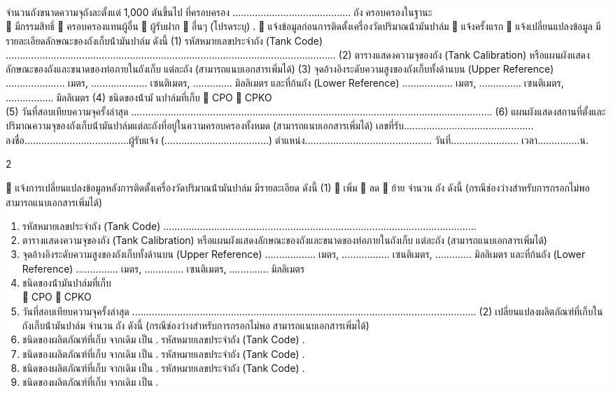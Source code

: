 จํานวนถังขนาดความจุถังละตั้งแต่ 1,000 ตันขึ้นไป ที่ครอบครอง .......................................... ถัง ครอบครองในฐานะ  
 มีกรรมสิทธิ์   ครอบครองแทนผู้อื่น   ผู้รับฝาก   อื่นๆ                       (โปรดระบุ)                         . 
 แจ้งข้อมูลก่อนการติดตั้งเครื่องวัดปริมาณน้ํามันปาล์ม 
 แจ้งครั้งแรก      แจ้งเปลี่ยนแปลงข้อมูล 
มีรายละเอียดลักษณะของถังเก็บน้ํามันปาล์ม ดังนี้ 
(1) รหัสหมายเลขประจําถัง (Tank Code) ..................................................................................................................... 
(2) ตารางแสดงความจุของถัง (Tank Calibration) หรือแผนผังแสดงลักษณะของถังและขนาดของท่อภายในถังเก็บ 
แต่ละถัง (สามารถแนบเอกสารเพิ่มได้) 
(3) จุดอ้างอิงระดับความสูงของถังเก็บทั้งด้านบน (Upper Reference) ..................... เมตร, .................... เซนติเมตร, 
.............. มิลลิเมตร และที่ก้นถัง (Lower Reference) .................. เมตร, ............... เซนติเมตร, ................. มิลลิเมตร 
(4) ชนิดของน้ํามั
นปาล์มที่เก็บ   CPO   CPKO  
(5) วันที่สอบเทียบความจุครั้งล่าสุด ................................................................................................................................ 
(6) แผนผังแสดงสถานที่ตั้งและปริมาณความจุของถังเก็บน้ํามันปาล์มแต่ละถังที่อยู่ในความครอบครองทั้งหมด 
(สามารถแนบเอกสารเพิ่มได้) 
เลขที่รับ.............................................. 
ลงชื่อ.....................................ผู้รับแจ้ง 
(.....................................) 
ตําแหน่ง............................................. 
วันที่........................ เวลา...............น.
 
 

2 
 
 แจ้งการเปลี่ยนแปลงข้อมูลหลังการติดตั้งเครื่องวัดปริมาณน้ํามันปาล์ม มีรายละเอียด ดังนี้ 
(1) 
 เพิ่ม   ลด   ย้าย  จํานวน           ถัง ดังนี้ (กรณีช่องว่างสําหรับการกรอกไม่พอ สามารถแนบเอกสารเพิ่มได้) 
1. รหัสหมายเลขประจําถัง (Tank Code) ............................................................................................................... 
2. ตารางแสดงความจุของถัง (Tank Calibration) หรือแผนผังแสดงลักษณะของถังและขนาดของท่อภายในถังเก็บ 
แต่ละถัง (สามารถแนบเอกสารเพิ่มได้) 
3. จุดอ้างอิงระดับความสูงของถังเก็บทั้งด้านบน (Upper Reference) .................. เมตร, ................. เซนติเมตร, 
............. มิลลิเมตร และที่ก้นถัง (Lower Reference) ............... เมตร, .............. เซนติเมตร, .............. มิลลิเมตร 
4. ชนิดของน้ํามันปาล์มที่เก็บ  
 CPO   CPKO  
5. วันที่สอบเทียบความจุครั้งล่าสุด .......................................................................................................................... 
(2) เปลี่ยนแปลงผลิตภัณฑ์ที่เก็บในถังเก็บน้ํามันปาล์ม  จํานวน           ถัง ดังนี้ (กรณีช่องว่างสําหรับการกรอกไม่พอ 
สามารถแนบเอกสารเพิ่มได้) 
1. ชนิดของผลิตภัณฑ์ที่เก็บ  จากเดิม                                          เป็น                                           . 
รหัสหมายเลขประจําถัง (Tank Code)                                                                                    . 
2. ชนิดของผลิตภัณฑ์ที่เก็บ  จากเดิม                                          เป็น                                           . 
รหัสหมายเลขประจําถัง (Tank Code)                                                                                    . 
3. ชนิดของผลิตภัณฑ์ที่เก็บ  จากเดิม                                          เป็น                                           . 
รหัสหมายเลขประจําถัง (Tank Code)                                                                                    . 
4. ชนิดของผลิตภัณฑ์ที่เก็บ  จากเดิม                                          เป็น                                           . 